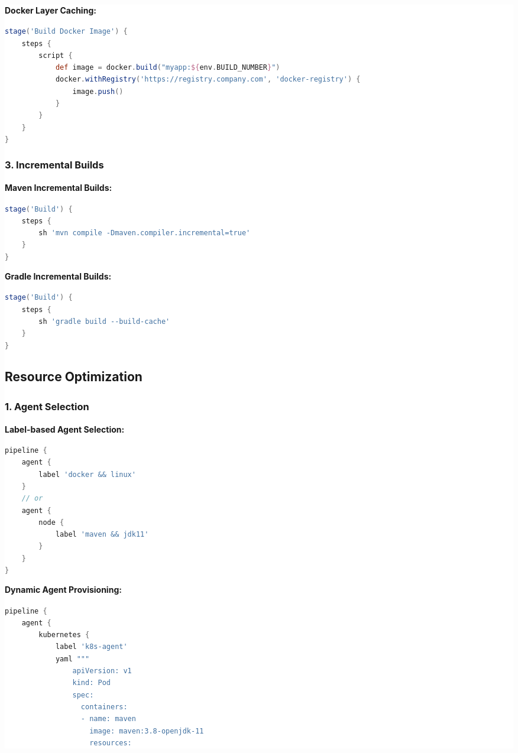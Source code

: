 **Docker Layer Caching:**
```groovy
stage('Build Docker Image') {
    steps {
        script {
            def image = docker.build("myapp:${env.BUILD_NUMBER}")
            docker.withRegistry('https://registry.company.com', 'docker-registry') {
                image.push()
            }
        }
    }
}
```

### 3. Incremental Builds
**Maven Incremental Builds:**
```groovy
stage('Build') {
    steps {
        sh 'mvn compile -Dmaven.compiler.incremental=true'
    }
}
```

**Gradle Incremental Builds:**
```groovy
stage('Build') {
    steps {
        sh 'gradle build --build-cache'
    }
}
```

## Resource Optimization

### 1. Agent Selection
**Label-based Agent Selection:**
```groovy
pipeline {
    agent {
        label 'docker && linux'
    }
    // or
    agent {
        node {
            label 'maven && jdk11'
        }
    }
}
```

**Dynamic Agent Provisioning:**
```groovy
pipeline {
    agent {
        kubernetes {
            label 'k8s-agent'
            yaml """
                apiVersion: v1
                kind: Pod
                spec:
                  containers:
                  - name: maven
                    image: maven:3.8-openjdk-11
                    resources:
```